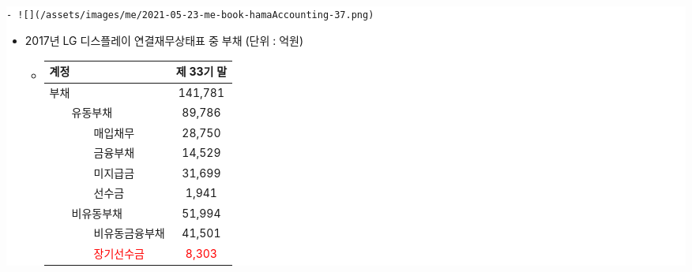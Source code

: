     - ![](/assets/images/me/2021-05-23-me-book-hamaAccounting-37.png)

- 2017년 LG 디스플레이 연결재무상태표 중 부채 (단위 : 억원)
  - | 계정 | 제 33기 말 |
    | --- | :---: |
    | 부채 | 141,781 |
    | 　　유동부채 |  89,786 |
    | 　　　　매입채무 | 28,750 |
    | 　　　　금융부채 | 14,529 |
    | 　　　　미지급금 | 31,699 |
    | 　　　　선수금 | 1,941 |
    | 　　비유동부채 | 51,994 |
    | 　　　　비유동금융부채 | 41,501 |
    | 　　　　<font color="red">장기선수금</font> | <font color="red">8,303</font> |
